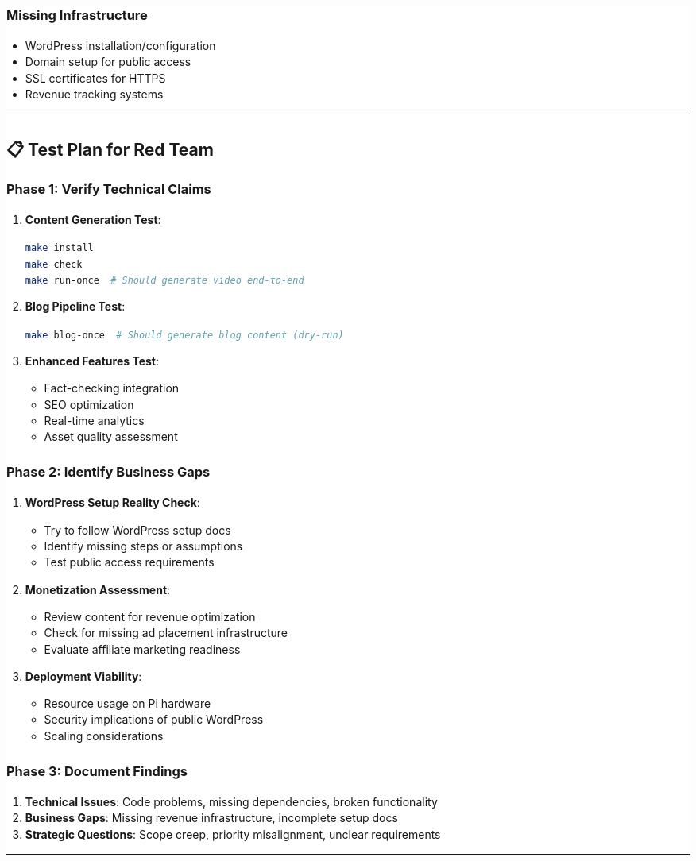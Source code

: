 ### **Missing Infrastructure**
- WordPress installation/configuration
- Domain setup for public access
- SSL certificates for HTTPS
- Revenue tracking systems

---

## 📋 **Test Plan for Red Team**

### **Phase 1: Verify Technical Claims**
1. **Content Generation Test**:
   ```bash
   make install
   make check
   make run-once  # Should generate video end-to-end
   ```

2. **Blog Pipeline Test**:
   ```bash
   make blog-once  # Should generate blog content (dry-run)
   ```

3. **Enhanced Features Test**:
   - Fact-checking integration
   - SEO optimization
   - Real-time analytics
   - Asset quality assessment

### **Phase 2: Identify Business Gaps**
1. **WordPress Setup Reality Check**:
   - Try to follow WordPress setup docs
   - Identify missing steps or assumptions
   - Test public access requirements

2. **Monetization Assessment**:
   - Review content for revenue optimization
   - Check for missing ad placement infrastructure
   - Evaluate affiliate marketing readiness

3. **Deployment Viability**:
   - Resource usage on Pi hardware
   - Security implications of public WordPress
   - Scaling considerations

### **Phase 3: Document Findings**
1. **Technical Issues**: Code problems, missing dependencies, broken functionality
2. **Business Gaps**: Missing revenue infrastructure, incomplete setup docs
3. **Strategic Questions**: Scope creep, priority misalignment, unclear requirements

---
